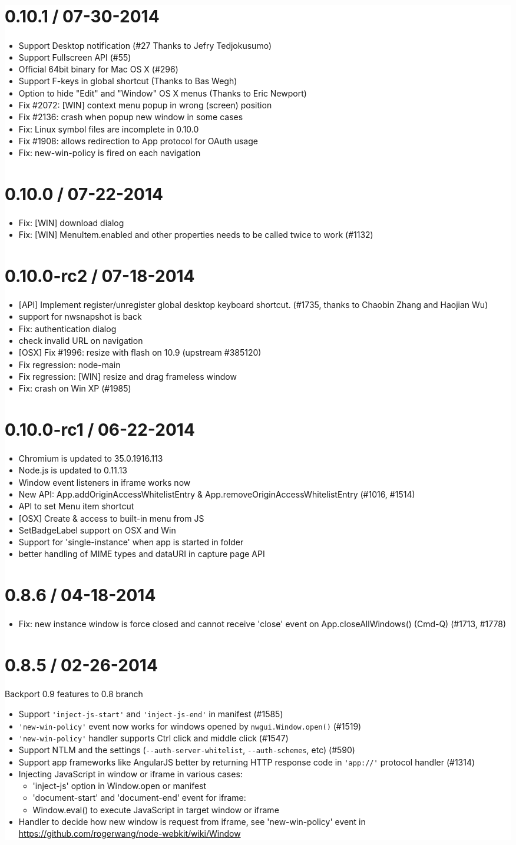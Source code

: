
0.10.1 / 07-30-2014
===================
- Support Desktop notification (#27 Thanks to Jefry Tedjokusumo)
- Support Fullscreen API (#55)
- Official 64bit binary for Mac OS X (#296)
- Support F-keys in global shortcut (Thanks to Bas Wegh)
- Option to hide "Edit" and "Window" OS X menus (Thanks to Eric Newport)
- Fix #2072: [WIN] context menu popup in wrong (screen) position
- Fix #2136: crash when popup new window in some cases
- Fix: Linux symbol files are incomplete in 0.10.0
- Fix #1908: allows redirection to App protocol for OAuth usage
- Fix: new-win-policy is fired on each navigation

0.10.0 / 07-22-2014
===================
- Fix: [WIN] download dialog
- Fix: [WIN] MenuItem.enabled and other properties needs to be called twice to work (#1132)

0.10.0-rc2 / 07-18-2014
=======================

- [API] Implement register/unregister global desktop keyboard shortcut. (#1735, thanks to Chaobin Zhang and Haojian Wu)
- support for nwsnapshot is back
- Fix: authentication dialog
- check invalid URL on navigation
- [OSX] Fix #1996: resize with flash on 10.9 (upstream #385120)
- Fix regression: node-main
- Fix regression: [WIN] resize and drag frameless window
- Fix: crash on Win XP (#1985)

0.10.0-rc1 / 06-22-2014
=======================

- Chromium is updated to 35.0.1916.113
- Node.js is updated to 0.11.13
- Window event listeners in iframe works now
- New API: App.addOriginAccessWhitelistEntry & App.removeOriginAccessWhitelistEntry (#1016, #1514)
- API to set Menu item shortcut
- [OSX] Create & access to built-in menu from JS
- SetBadgeLabel support on OSX and Win
- Support for 'single-instance' when app is started in folder
- better handling of MIME types and dataURI in capture page API


0.8.6 / 04-18-2014
==================
- Fix: new instance window is force closed and cannot receive 'close' event on App.closeAllWindows() (Cmd-Q) (#1713, #1778)

0.8.5 / 02-26-2014
==================
Backport 0.9 features to 0.8 branch

- Support `'inject-js-start'` and `'inject-js-end'` in manifest (#1585)
- `'new-win-policy'` event now works for windows opened by `nwgui.Window.open()` (#1519)
- `'new-win-policy'` handler supports Ctrl click and middle click (#1547)
- Support NTLM and the settings (`--auth-server-whitelist`, `--auth-schemes`, etc) (#590)
- Support app frameworks like AngularJS better by returning HTTP response code in `'app://'` protocol handler (#1314)
- Injecting JavaScript in window or iframe in various cases:
    - 'inject-js' option in Window.open or manifest 
    - 'document-start' and 'document-end' event for iframe: 
    - Window.eval() to execute JavaScript in target window or iframe 
- Handler to decide how new window is request from iframe, see 'new-win-policy' event in https://github.com/rogerwang/node-webkit/wiki/Window 